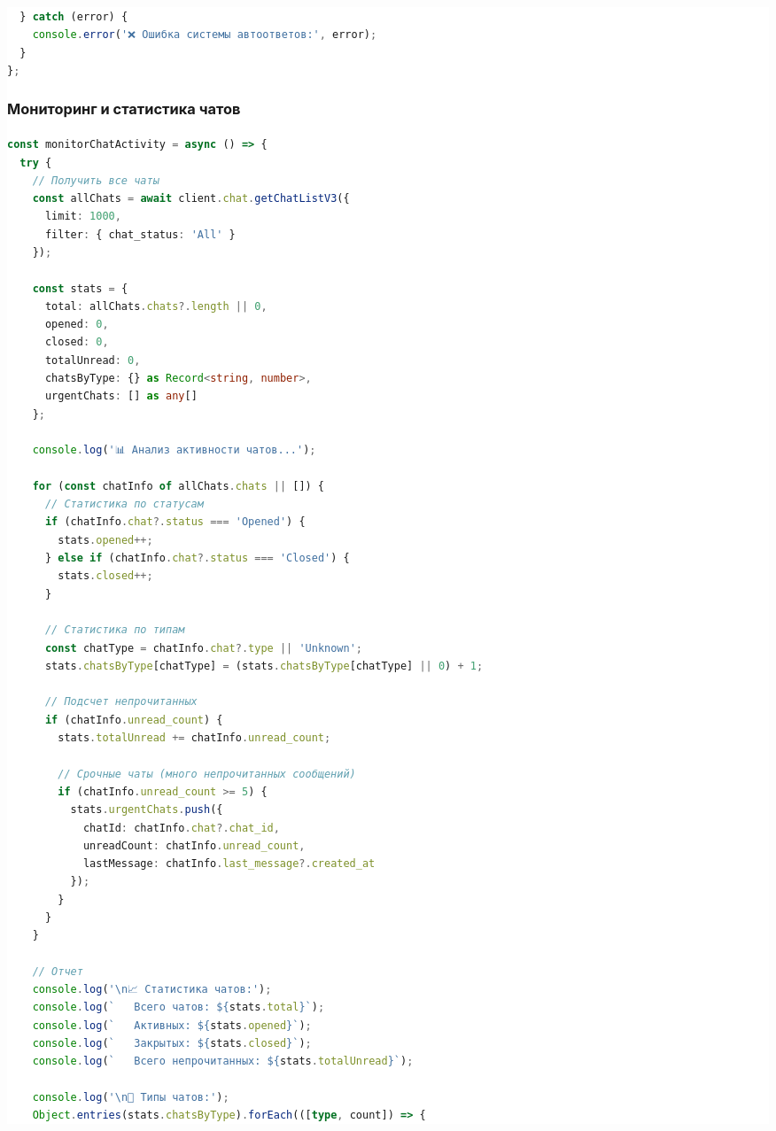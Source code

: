 ```typescript
  } catch (error) {
    console.error('❌ Ошибка системы автоответов:', error);
  }
};
```

### Мониторинг и статистика чатов
```typescript
const monitorChatActivity = async () => {
  try {
    // Получить все чаты
    const allChats = await client.chat.getChatListV3({
      limit: 1000,
      filter: { chat_status: 'All' }
    });

    const stats = {
      total: allChats.chats?.length || 0,
      opened: 0,
      closed: 0,
      totalUnread: 0,
      chatsByType: {} as Record<string, number>,
      urgentChats: [] as any[]
    };

    console.log('📊 Анализ активности чатов...');

    for (const chatInfo of allChats.chats || []) {
      // Статистика по статусам
      if (chatInfo.chat?.status === 'Opened') {
        stats.opened++;
      } else if (chatInfo.chat?.status === 'Closed') {
        stats.closed++;
      }

      // Статистика по типам
      const chatType = chatInfo.chat?.type || 'Unknown';
      stats.chatsByType[chatType] = (stats.chatsByType[chatType] || 0) + 1;

      // Подсчет непрочитанных
      if (chatInfo.unread_count) {
        stats.totalUnread += chatInfo.unread_count;

        // Срочные чаты (много непрочитанных сообщений)
        if (chatInfo.unread_count >= 5) {
          stats.urgentChats.push({
            chatId: chatInfo.chat?.chat_id,
            unreadCount: chatInfo.unread_count,
            lastMessage: chatInfo.last_message?.created_at
          });
        }
      }
    }

    // Отчет
    console.log('\n📈 Статистика чатов:');
    console.log(`   Всего чатов: ${stats.total}`);
    console.log(`   Активных: ${stats.opened}`);
    console.log(`   Закрытых: ${stats.closed}`);
    console.log(`   Всего непрочитанных: ${stats.totalUnread}`);

    console.log('\n💬 Типы чатов:');
    Object.entries(stats.chatsByType).forEach(([type, count]) => {
```